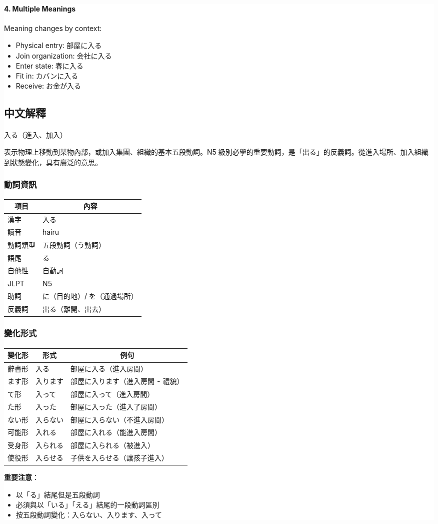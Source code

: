 #### 4. Multiple Meanings
Meaning changes by context:
- Physical entry: 部屋に入る
- Join organization: 会社に入る
- Enter state: 春に入る
- Fit in: カバンに入る
- Receive: お金が入る

## 中文解釋
入る（進入、加入）

表示物理上移動到某物內部，或加入集團、組織的基本五段動詞。N5 級別必學的重要動詞，是「出る」的反義詞。從進入場所、加入組織到狀態變化，具有廣泛的意思。

### 動詞資訊

| 項目 | 內容 |
|------|------|
| 漢字 | 入る |
| 讀音 | hairu |
| 動詞類型 | 五段動詞（う動詞） |
| 語尾 | る |
| 自他性 | 自動詞 |
| JLPT | N5 |
| 助詞 | に（目的地）/ を（通過場所）|
| 反義詞 | 出る（離開、出去）|

### 變化形式

| 變化形 | 形式 | 例句 |
|-------|-----|------|
| 辭書形 | 入る | 部屋に入る（進入房間）|
| ます形 | 入ります | 部屋に入ります（進入房間 - 禮貌）|
| て形 | 入って | 部屋に入って（進入房間）|
| た形 | 入った | 部屋に入った（進入了房間）|
| ない形 | 入らない | 部屋に入らない（不進入房間）|
| 可能形 | 入れる | 部屋に入れる（能進入房間）|
| 受身形 | 入られる | 部屋に入られる（被進入）|
| 使役形 | 入らせる | 子供を入らせる（讓孩子進入）|

**重要注意**：
- 以「る」結尾但是五段動詞
- 必須與以「いる」「える」結尾的一段動詞區別
- 按五段動詞變化：入らない、入ります、入って
